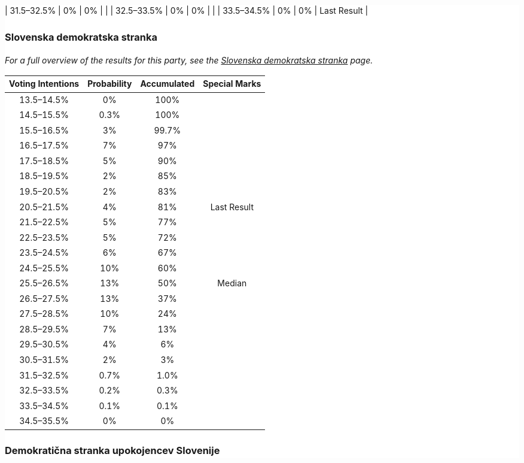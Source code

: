 | 31.5–32.5% | 0% | 0% |  |
| 32.5–33.5% | 0% | 0% |  |
| 33.5–34.5% | 0% | 0% | Last Result |

### Slovenska demokratska stranka

*For a full overview of the results for this party, see the [Slovenska demokratska stranka](party-slovenskademokratskastranka.html) page.*

| Voting Intentions | Probability | Accumulated | Special Marks |
|:-----------------:|:-----------:|:-----------:|:-------------:|
| 13.5–14.5% | 0% | 100% |  |
| 14.5–15.5% | 0.3% | 100% |  |
| 15.5–16.5% | 3% | 99.7% |  |
| 16.5–17.5% | 7% | 97% |  |
| 17.5–18.5% | 5% | 90% |  |
| 18.5–19.5% | 2% | 85% |  |
| 19.5–20.5% | 2% | 83% |  |
| 20.5–21.5% | 4% | 81% | Last Result |
| 21.5–22.5% | 5% | 77% |  |
| 22.5–23.5% | 5% | 72% |  |
| 23.5–24.5% | 6% | 67% |  |
| 24.5–25.5% | 10% | 60% |  |
| 25.5–26.5% | 13% | 50% | Median |
| 26.5–27.5% | 13% | 37% |  |
| 27.5–28.5% | 10% | 24% |  |
| 28.5–29.5% | 7% | 13% |  |
| 29.5–30.5% | 4% | 6% |  |
| 30.5–31.5% | 2% | 3% |  |
| 31.5–32.5% | 0.7% | 1.0% |  |
| 32.5–33.5% | 0.2% | 0.3% |  |
| 33.5–34.5% | 0.1% | 0.1% |  |
| 34.5–35.5% | 0% | 0% |  |

### Demokratična stranka upokojencev Slovenije
